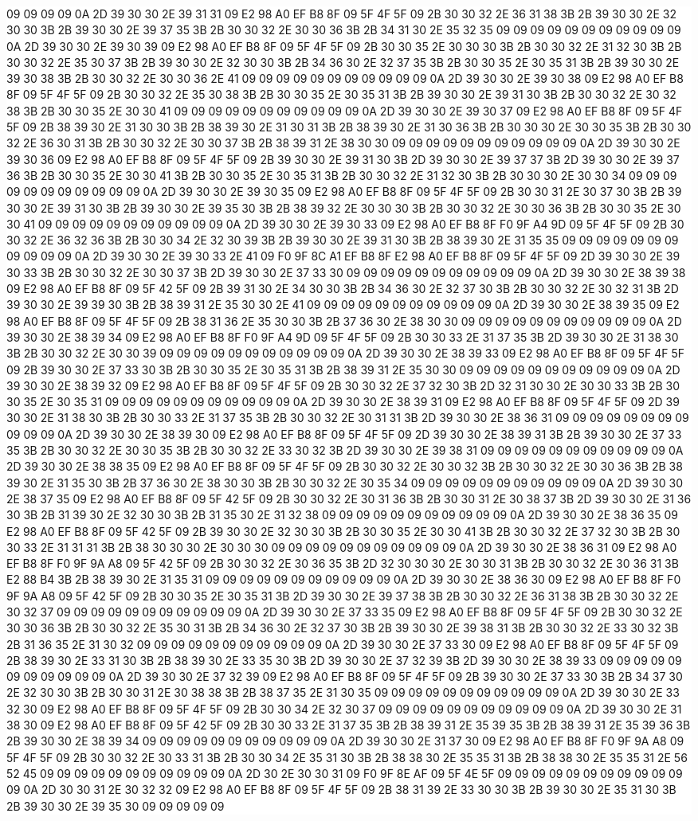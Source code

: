 09 09 09 09 0A 2D 39 30 30 2E 39 31 31 09 E2 98 A0 EF B8 8F 09 5F 4F 5F 09 2B 30 30 32 2E 36 31 38 3B 2B 39 30 30 2E 32 30 30 3B 2B 39 30 30 2E 39 37 35 3B 2B 30 30 32 2E 30 30 36 3B 2B 34 31 30 2E 35 32 35 09 09 09 09 09 09 09 09 09 09 09 0A 2D 39 30 30 2E 39 30 39 09 E2 98 A0 EF B8 8F 09 5F 4F 5F 09 2B 30 30 35 2E 30 30 30 3B 2B 30 30 32 2E 31 32 30 3B 2B 30 30 32 2E 35 30 37 3B 2B 39 30 30 2E 32 30 30 3B 2B 34 36 30 2E 32 37 35 3B 2B 30 30 35 2E 30 35 31 3B 2B 39 30 30 2E 39 30 38 3B 2B 30 30 32 2E 30 30 36 2E 41 09 09 09 09 09 09 09 09 09 09 09 0A 2D 39 30 30 2E 39 30 38 09 E2 98 A0 EF B8 8F 09 5F 4F 5F 09 2B 30 30 32 2E 35 30 38 3B 2B 30 30 35 2E 30 35 31 3B 2B 39 30 30 2E 39 31 30 3B 2B 30 30 32 2E 30 32 38 3B 2B 30 30 35 2E 30 30 41 09 09 09 09 09 09 09 09 09 09 09 0A 2D 39 30 30 2E 39 30 37 09 E2 98 A0 EF B8 8F 09 5F 4F 5F 09 2B 38 39 30 2E 31 30 30 3B 2B 38 39 30 2E 31 30 31 3B 2B 38 39 30 2E 31 30 36 3B 2B 30 30 30 2E 30 30 35 3B 2B 30 30 32 2E 36 30 31 3B 2B 30 30 32 2E 30 30 37 3B 2B 38 39 31 2E 38 30 30 09 09 09 09 09 09 09 09 09 09 09 0A 2D 39 30 30 2E 39 30 36 09 E2 98 A0 EF B8 8F 09 5F 4F 5F 09 2B 39 30 30 2E 39 31 30 3B 2D 39 30 30 2E 39 37 37 3B 2D 39 30 30 2E 39 37 36 3B 2B 30 30 35 2E 30 30 41 3B 2B 30 30 35 2E 30 35 31 3B 2B 30 30 32 2E 31 32 30 3B 2B 30 30 30 2E 30 30 34 09 09 09 09 09 09 09 09 09 09 09 0A 2D 39 30 30 2E 39 30 35 09 E2 98 A0 EF B8 8F 09 5F 4F 5F 09 2B 30 30 31 2E 30 37 30 3B 2B 39 30 30 2E 39 31 30 3B 2B 39 30 30 2E 39 35 30 3B 2B 38 39 32 2E 30 30 30 3B 2B 30 30 32 2E 30 30 36 3B 2B 30 30 35 2E 30 30 41 09 09 09 09 09 09 09 09 09 09 09 0A 2D 39 30 30 2E 39 30 33 09 E2 98 A0 EF B8 8F F0 9F A4 9D 09 5F 4F 5F 09 2B 30 30 32 2E 36 32 36 3B 2B 30 30 34 2E 32 30 39 3B 2B 39 30 30 2E 39 31 30 3B 2B 38 39 30 2E 31 35 35 09 09 09 09 09 09 09 09 09 09 09 0A 2D 39 30 30 2E 39 30 33 2E 41 09 F0 9F 8C A1 EF B8 8F E2 98 A0 EF B8 8F 09 5F 4F 5F 09 2D 39 30 30 2E 39 30 33 3B 2B 30 30 32 2E 30 30 37 3B 2D 39 30 30 2E 37 33 30 09 09 09 09 09 09 09 09 09 09 09 0A 2D 39 30 30 2E 38 39 38 09 E2 98 A0 EF B8 8F 09 5F 42 5F 09 2B 39 31 30 2E 34 30 30 3B 2B 34 36 30 2E 32 37 30 3B 2B 30 30 32 2E 30 32 31 3B 2D 39 30 30 2E 39 39 30 3B 2B 38 39 31 2E 35 30 30 2E 41 09 09 09 09 09 09 09 09 09 09 09 0A 2D 39 30 30 2E 38 39 35 09 E2 98 A0 EF B8 8F 09 5F 4F 5F 09 2B 38 31 36 2E 35 30 30 3B 2B 37 36 30 2E 38 30 30 09 09 09 09 09 09 09 09 09 09 09 0A 2D 39 30 30 2E 38 39 34 09 E2 98 A0 EF B8 8F F0 9F A4 9D 09 5F 4F 5F 09 2B 30 30 33 2E 31 37 35 3B 2D 39 30 30 2E 31 38 30 3B 2B 30 30 32 2E 30 30 39 09 09 09 09 09 09 09 09 09 09 09 0A 2D 39 30 30 2E 38 39 33 09 E2 98 A0 EF B8 8F 09 5F 4F 5F 09 2B 39 30 30 2E 37 33 30 3B 2B 30 30 35 2E 30 35 31 3B 2B 38 39 31 2E 35 30 30 09 09 09 09 09 09 09 09 09 09 09 0A 2D 39 30 30 2E 38 39 32 09 E2 98 A0 EF B8 8F 09 5F 4F 5F 09 2B 30 30 32 2E 37 32 30 3B 2D 32 31 30 30 2E 30 30 33 3B 2B 30 30 35 2E 30 35 31 09 09 09 09 09 09 09 09 09 09 09 0A 2D 39 30 30 2E 38 39 31 09 E2 98 A0 EF B8 8F 09 5F 4F 5F 09 2D 39 30 30 2E 31 38 30 3B 2B 30 30 33 2E 31 37 35 3B 2B 30 30 32 2E 30 31 31 3B 2D 39 30 30 2E 38 36 31 09 09 09 09 09 09 09 09 09 09 09 0A 2D 39 30 30 2E 38 39 30 09 E2 98 A0 EF B8 8F 09 5F 4F 5F 09 2D 39 30 30 2E 38 39 31 3B 2B 39 30 30 2E 37 33 35 3B 2B 30 30 32 2E 30 30 35 3B 2B 30 30 32 2E 33 30 32 3B 2D 39 30 30 2E 39 38 31 09 09 09 09 09 09 09 09 09 09 09 0A 2D 39 30 30 2E 38 38 35 09 E2 98 A0 EF B8 8F 09 5F 4F 5F 09 2B 30 30 32 2E 30 30 32 3B 2B 30 30 32 2E 30 30 36 3B 2B 38 39 30 2E 31 35 30 3B 2B 37 36 30 2E 38 30 30 3B 2B 30 30 32 2E 30 35 34 09 09 09 09 09 09 09 09 09 09 09 0A 2D 39 30 30 2E 38 37 35 09 E2 98 A0 EF B8 8F 09 5F 42 5F 09 2B 30 30 32 2E 30 31 36 3B 2B 30 30 31 2E 30 38 37 3B 2D 39 30 30 2E 31 36 30 3B 2B 31 39 30 2E 32 30 30 3B 2B 31 35 30 2E 31 32 38 09 09 09 09 09 09 09 09 09 09 09 0A 2D 39 30 30 2E 38 36 35 09 E2 98 A0 EF B8 8F 09 5F 42 5F 09 2B 39 30 30 2E 32 30 30 3B 2B 30 30 35 2E 30 30 41 3B 2B 30 30 32 2E 37 32 30 3B 2B 30 30 33 2E 31 31 31 3B 2B 38 30 30 30 2E 30 30 30 09 09 09 09 09 09 09 09 09 09 09 0A 2D 39 30 30 2E 38 36 31 09 E2 98 A0 EF B8 8F F0 9F 9A A8 09 5F 42 5F 09 2B 30 30 32 2E 30 36 35 3B 2D 32 30 30 30 2E 30 30 31 3B 2B 30 30 32 2E 30 36 31 3B E2 88 B4 3B 2B 38 39 30 2E 31 35 31 09 09 09 09 09 09 09 09 09 09 09 0A 2D 39 30 30 2E 38 36 30 09 E2 98 A0 EF B8 8F F0 9F 9A A8 09 5F 42 5F 09 2B 30 30 35 2E 30 35 31 3B 2D 39 30 30 2E 39 37 38 3B 2B 30 30 32 2E 36 31 38 3B 2B 30 30 32 2E 30 32 37 09 09 09 09 09 09 09 09 09 09 09 0A 2D 39 30 30 2E 37 33 35 09 E2 98 A0 EF B8 8F 09 5F 4F 5F 09 2B 30 30 32 2E 30 30 36 3B 2B 30 30 32 2E 35 30 31 3B 2B 34 36 30 2E 32 37 30 3B 2B 39 30 30 2E 39 38 31 3B 2B 30 30 32 2E 33 30 32 3B 2B 31 36 35 2E 31 30 32 09 09 09 09 09 09 09 09 09 09 09 0A 2D 39 30 30 2E 37 33 30 09 E2 98 A0 EF B8 8F 09 5F 4F 5F 09 2B 38 39 30 2E 33 31 30 3B 2B 38 39 30 2E 33 35 30 3B 2D 39 30 30 2E 37 32 39 3B 2D 39 30 30 2E 38 39 33 09 09 09 09 09 09 09 09 09 09 09 0A 2D 39 30 30 2E 37 32 39 09 E2 98 A0 EF B8 8F 09 5F 4F 5F 09 2B 39 30 30 2E 37 33 30 3B 2B 34 37 30 2E 32 30 30 3B 2B 30 30 31 2E 30 38 38 3B 2B 38 37 35 2E 31 30 35 09 09 09 09 09 09 09 09 09 09 09 0A 2D 39 30 30 2E 33 32 30 09 E2 98 A0 EF B8 8F 09 5F 4F 5F 09 2B 30 30 34 2E 32 30 37 09 09 09 09 09 09 09 09 09 09 09 0A 2D 39 30 30 2E 31 38 30 09 E2 98 A0 EF B8 8F 09 5F 42 5F 09 2B 30 30 33 2E 31 37 35 3B 2B 38 39 31 2E 35 39 35 3B 2B 38 39 31 2E 35 39 36 3B 2B 39 30 30 2E 38 39 34 09 09 09 09 09 09 09 09 09 09 09 0A 2D 39 30 30 2E 31 37 30 09 E2 98 A0 EF B8 8F F0 9F 9A A8 09 5F 4F 5F 09 2B 30 30 32 2E 30 33 31 3B 2B 30 30 34 2E 35 31 30 3B 2B 38 38 30 2E 35 35 31 3B 2B 38 38 30 2E 35 35 31 2E 56 52 45 09 09 09 09 09 09 09 09 09 09 09 0A 2D 30 2E 30 30 31 09 F0 9F 8E AF 09 5F 4E 5F 09 09 09 09 09 09 09 09 09 09 09 09 0A 2D 30 30 31 2E 30 32 32 09 E2 98 A0 EF B8 8F 09 5F 4F 5F 09 2B 38 31 39 2E 33 30 30 3B 2B 39 30 30 2E 35 31 30 3B 2B 39 30 30 2E 39 35 30 09 09 09 09 09